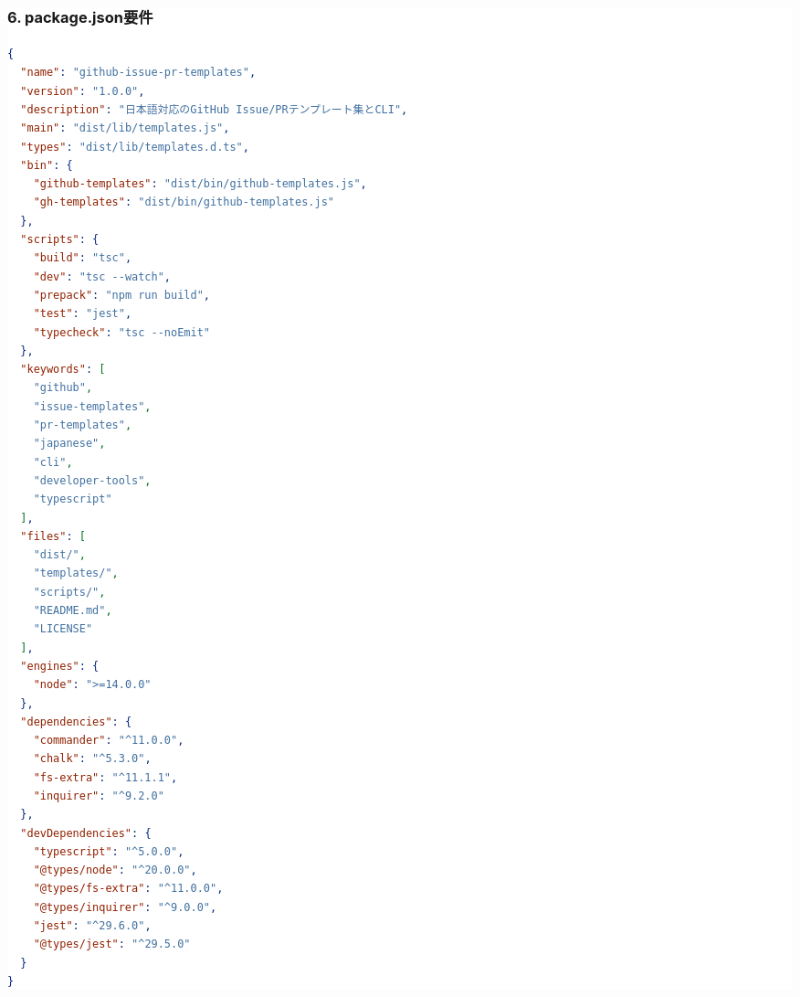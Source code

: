 ### 6. package.json要件

```json
{
  "name": "github-issue-pr-templates",
  "version": "1.0.0",
  "description": "日本語対応のGitHub Issue/PRテンプレート集とCLI",
  "main": "dist/lib/templates.js",
  "types": "dist/lib/templates.d.ts",
  "bin": {
    "github-templates": "dist/bin/github-templates.js",
    "gh-templates": "dist/bin/github-templates.js"
  },
  "scripts": {
    "build": "tsc",
    "dev": "tsc --watch",
    "prepack": "npm run build",
    "test": "jest",
    "typecheck": "tsc --noEmit"
  },
  "keywords": [
    "github",
    "issue-templates",
    "pr-templates", 
    "japanese",
    "cli",
    "developer-tools",
    "typescript"
  ],
  "files": [
    "dist/",
    "templates/",
    "scripts/",
    "README.md",
    "LICENSE"
  ],
  "engines": {
    "node": ">=14.0.0"
  },
  "dependencies": {
    "commander": "^11.0.0",
    "chalk": "^5.3.0",
    "fs-extra": "^11.1.1",
    "inquirer": "^9.2.0"
  },
  "devDependencies": {
    "typescript": "^5.0.0",
    "@types/node": "^20.0.0",
    "@types/fs-extra": "^11.0.0",
    "@types/inquirer": "^9.0.0",
    "jest": "^29.6.0",
    "@types/jest": "^29.5.0"
  }
}
```
